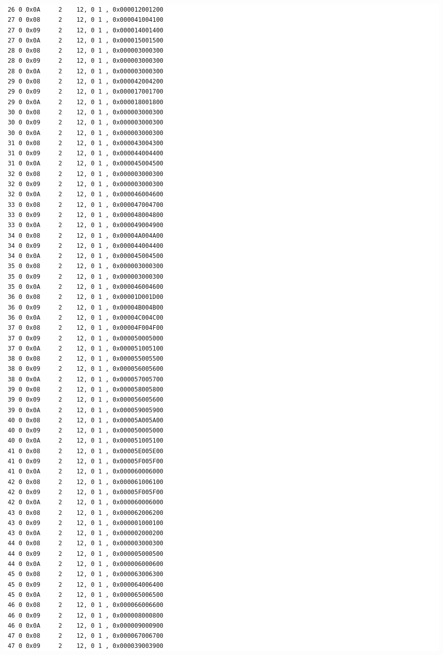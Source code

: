 ```
 26 0 0x0A     2    12, 0 1 , 0x000012001200
 27 0 0x08     2    12, 0 1 , 0x000041004100
 27 0 0x09     2    12, 0 1 , 0x000014001400
 27 0 0x0A     2    12, 0 1 , 0x000015001500
 28 0 0x08     2    12, 0 1 , 0x000003000300
 28 0 0x09     2    12, 0 1 , 0x000003000300
 28 0 0x0A     2    12, 0 1 , 0x000003000300
 29 0 0x08     2    12, 0 1 , 0x000042004200
 29 0 0x09     2    12, 0 1 , 0x000017001700
 29 0 0x0A     2    12, 0 1 , 0x000018001800
 30 0 0x08     2    12, 0 1 , 0x000003000300
 30 0 0x09     2    12, 0 1 , 0x000003000300
 30 0 0x0A     2    12, 0 1 , 0x000003000300
 31 0 0x08     2    12, 0 1 , 0x000043004300
 31 0 0x09     2    12, 0 1 , 0x000044004400
 31 0 0x0A     2    12, 0 1 , 0x000045004500
 32 0 0x08     2    12, 0 1 , 0x000003000300
 32 0 0x09     2    12, 0 1 , 0x000003000300
 32 0 0x0A     2    12, 0 1 , 0x000046004600
 33 0 0x08     2    12, 0 1 , 0x000047004700
 33 0 0x09     2    12, 0 1 , 0x000048004800
 33 0 0x0A     2    12, 0 1 , 0x000049004900
 34 0 0x08     2    12, 0 1 , 0x00004A004A00
 34 0 0x09     2    12, 0 1 , 0x000044004400
 34 0 0x0A     2    12, 0 1 , 0x000045004500
 35 0 0x08     2    12, 0 1 , 0x000003000300
 35 0 0x09     2    12, 0 1 , 0x000003000300
 35 0 0x0A     2    12, 0 1 , 0x000046004600
 36 0 0x08     2    12, 0 1 , 0x00001D001D00
 36 0 0x09     2    12, 0 1 , 0x00004B004B00
 36 0 0x0A     2    12, 0 1 , 0x00004C004C00
 37 0 0x08     2    12, 0 1 , 0x00004F004F00
 37 0 0x09     2    12, 0 1 , 0x000050005000
 37 0 0x0A     2    12, 0 1 , 0x000051005100
 38 0 0x08     2    12, 0 1 , 0x000055005500
 38 0 0x09     2    12, 0 1 , 0x000056005600
 38 0 0x0A     2    12, 0 1 , 0x000057005700
 39 0 0x08     2    12, 0 1 , 0x000058005800
 39 0 0x09     2    12, 0 1 , 0x000056005600
 39 0 0x0A     2    12, 0 1 , 0x000059005900
 40 0 0x08     2    12, 0 1 , 0x00005A005A00
 40 0 0x09     2    12, 0 1 , 0x000050005000
 40 0 0x0A     2    12, 0 1 , 0x000051005100
 41 0 0x08     2    12, 0 1 , 0x00005E005E00
 41 0 0x09     2    12, 0 1 , 0x00005F005F00
 41 0 0x0A     2    12, 0 1 , 0x000060006000
 42 0 0x08     2    12, 0 1 , 0x000061006100
 42 0 0x09     2    12, 0 1 , 0x00005F005F00
 42 0 0x0A     2    12, 0 1 , 0x000060006000
 43 0 0x08     2    12, 0 1 , 0x000062006200
 43 0 0x09     2    12, 0 1 , 0x000001000100
 43 0 0x0A     2    12, 0 1 , 0x000002000200
 44 0 0x08     2    12, 0 1 , 0x000003000300
 44 0 0x09     2    12, 0 1 , 0x000005000500
 44 0 0x0A     2    12, 0 1 , 0x000006000600
 45 0 0x08     2    12, 0 1 , 0x000063006300
 45 0 0x09     2    12, 0 1 , 0x000064006400
 45 0 0x0A     2    12, 0 1 , 0x000065006500
 46 0 0x08     2    12, 0 1 , 0x000066006600
 46 0 0x09     2    12, 0 1 , 0x000008000800
 46 0 0x0A     2    12, 0 1 , 0x000009000900
 47 0 0x08     2    12, 0 1 , 0x000067006700
 47 0 0x09     2    12, 0 1 , 0x000039003900
```